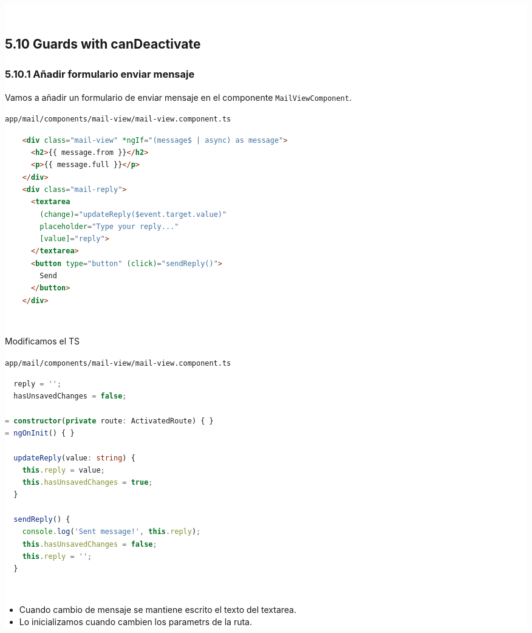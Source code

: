 <br>


## 5.10 Guards with canDeactivate

### 5.10.1  Añadir formulario enviar mensaje

Vamos a añadir un formulario de enviar mensaje en el componente `MailViewComponent`.

`app/mail/components/mail-view/mail-view.component.ts`
``` html
    <div class="mail-view" *ngIf="(message$ | async) as message">
      <h2>{{ message.from }}</h2>
      <p>{{ message.full }}</p>
    </div>
    <div class="mail-reply">
      <textarea
        (change)="updateReply($event.target.value)"
        placeholder="Type your reply..."
        [value]="reply">
      </textarea>
      <button type="button" (click)="sendReply()">
        Send
      </button>
    </div>
```
<br>

Modificamos el TS

`app/mail/components/mail-view/mail-view.component.ts`
``` ts
  reply = '';
  hasUnsavedChanges = false;

= constructor(private route: ActivatedRoute) { }
= ngOnInit() { }

  updateReply(value: string) {
    this.reply = value;
    this.hasUnsavedChanges = true;
  }

  sendReply() {
    console.log('Sent message!', this.reply);
    this.hasUnsavedChanges = false;
    this.reply = '';
  }
```
<br>

- Cuando cambio de mensaje se mantiene escrito el texto del textarea.
- Lo inicializamos cuando cambien los parametrs de la ruta.
